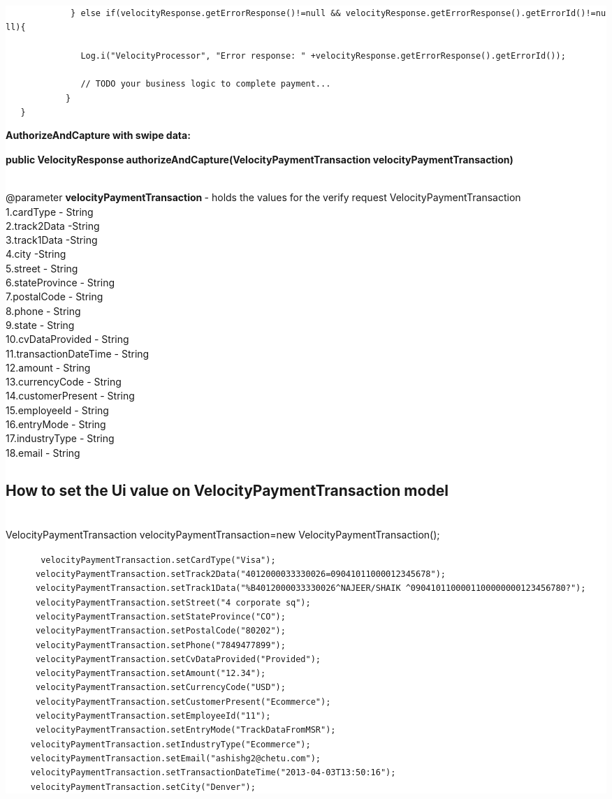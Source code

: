 				 } else if(velocityResponse.getErrorResponse()!=null && velocityResponse.getErrorResponse().getErrorId()!=null){ 
				 
				   Log.i("VelocityProcessor", "Error response: " +velocityResponse.getErrorResponse().getErrorId()); 

				   // TODO your business logic to complete payment...
				}
       }
 <b>AuthorizeAndCapture with swipe data:</b><br/>

<b> public VelocityResponse authorizeAndCapture(VelocityPaymentTransaction velocityPaymentTransaction)</b><br/><br/>

@parameter <b>velocityPaymentTransaction </b> - holds the values for the verify request VelocityPaymentTransaction <br/>
               1.cardType - String     <br/>
			   2.track2Data -String<br/>
               3.track1Data -String<br/>
               4.city -String <br/>
			   5.street - String   <br/>
               6.stateProvince - String     <br/>
               7.postalCode - String   <br/>
               8.phone - String    <br/>
			   9.state - String     <br/>
               10.cvDataProvided - String    <br/>
               11.transactionDateTime - String   <br/>
			   12.amount - String       <br/>
               13.currencyCode - String       <br/> 
               14.customerPresent - String     <br/>
               15.employeeId - String     <br/>
               16.entryMode - String      <br/>
	           17.industryType - String   <br/>
               18.email - String   <br/>			   
<h2>How to set the Ui value on VelocityPaymentTransaction model </h2><br/>
 VelocityPaymentTransaction  velocityPaymentTransaction=new VelocityPaymentTransaction();<br/>
 
           velocityPaymentTransaction.setCardType("Visa"); 
	      velocityPaymentTransaction.setTrack2Data("4012000033330026=09041011000012345678"); 
	      velocityPaymentTransaction.setTrack1Data("%B4012000033330026^NAJEER/SHAIK ^0904101100001100000000123456780?"); 
		  velocityPaymentTransaction.setStreet("4 corporate sq"); 
		  velocityPaymentTransaction.setStateProvince("CO"); 
		  velocityPaymentTransaction.setPostalCode("80202"); 
		  velocityPaymentTransaction.setPhone("7849477899"); 
		  velocityPaymentTransaction.setCvDataProvided("Provided");
		  velocityPaymentTransaction.setAmount("12.34"); 
		  velocityPaymentTransaction.setCurrencyCode("USD"); 
		  velocityPaymentTransaction.setCustomerPresent("Ecommerce"); 
		  velocityPaymentTransaction.setEmployeeId("11"); 
		  velocityPaymentTransaction.setEntryMode("TrackDataFromMSR"); 
		 velocityPaymentTransaction.setIndustryType("Ecommerce"); 
		 velocityPaymentTransaction.setEmail("ashishg2@chetu.com"); 
		 velocityPaymentTransaction.setTransactionDateTime("2013-04-03T13:50:16"); 
		 velocityPaymentTransaction.setCity("Denver"); 
 